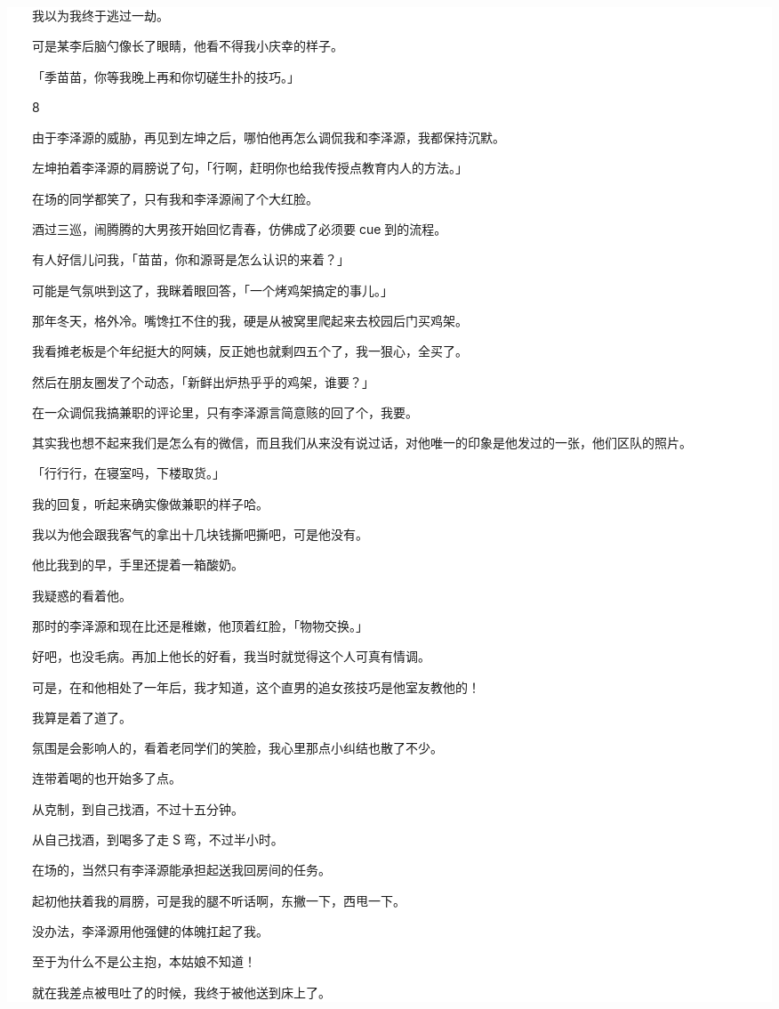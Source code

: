 &emsp;&emsp;我以为我终于逃过一劫。  
  
&emsp;&emsp;可是某李后脑勺像长了眼睛，他看不得我小庆幸的样子。  
  
&emsp;&emsp;「季苗苗，你等我晚上再和你切磋生扑的技巧。」  
  
&emsp;&emsp;8  
  
&emsp;&emsp;由于李泽源的威胁，再见到左坤之后，哪怕他再怎么调侃我和李泽源，我都保持沉默。  
  
&emsp;&emsp;左坤拍着李泽源的肩膀说了句，「行啊，赶明你也给我传授点教育内人的方法。」  
  
&emsp;&emsp;在场的同学都笑了，只有我和李泽源闹了个大红脸。  
  
&emsp;&emsp;酒过三巡，闹腾腾的大男孩开始回忆青春，仿佛成了必须要 cue 到的流程。  
  
&emsp;&emsp;有人好信儿问我，「苗苗，你和源哥是怎么认识的来着？」  
  
&emsp;&emsp;可能是气氛哄到这了，我眯着眼回答，「一个烤鸡架搞定的事儿。」  
  
&emsp;&emsp;那年冬天，格外冷。嘴馋扛不住的我，硬是从被窝里爬起来去校园后门买鸡架。  
  
&emsp;&emsp;我看摊老板是个年纪挺大的阿姨，反正她也就剩四五个了，我一狠心，全买了。  
  
&emsp;&emsp;然后在朋友圈发了个动态，「新鲜出炉热乎乎的鸡架，谁要？」  
  
&emsp;&emsp;在一众调侃我搞兼职的评论里，只有李泽源言简意赅的回了个，我要。  
  
&emsp;&emsp;其实我也想不起来我们是怎么有的微信，而且我们从来没有说过话，对他唯一的印象是他发过的一张，他们区队的照片。  
  
&emsp;&emsp;「行行行，在寝室吗，下楼取货。」  
  
&emsp;&emsp;我的回复，听起来确实像做兼职的样子哈。  
  
&emsp;&emsp;我以为他会跟我客气的拿出十几块钱撕吧撕吧，可是他没有。  
  
&emsp;&emsp;他比我到的早，手里还提着一箱酸奶。  
  
&emsp;&emsp;我疑惑的看着他。  
  
&emsp;&emsp;那时的李泽源和现在比还是稚嫩，他顶着红脸，「物物交换。」  
  
&emsp;&emsp;好吧，也没毛病。再加上他长的好看，我当时就觉得这个人可真有情调。  
  
&emsp;&emsp;可是，在和他相处了一年后，我才知道，这个直男的追女孩技巧是他室友教他的！  
  
&emsp;&emsp;我算是着了道了。  
  
&emsp;&emsp;氛围是会影响人的，看着老同学们的笑脸，我心里那点小纠结也散了不少。  
  
&emsp;&emsp;连带着喝的也开始多了点。  
  
&emsp;&emsp;从克制，到自己找酒，不过十五分钟。  
  
&emsp;&emsp;从自己找酒，到喝多了走 S 弯，不过半小时。  
  
&emsp;&emsp;在场的，当然只有李泽源能承担起送我回房间的任务。  
  
&emsp;&emsp;起初他扶着我的肩膀，可是我的腿不听话啊，东撇一下，西甩一下。  
  
&emsp;&emsp;没办法，李泽源用他强健的体魄扛起了我。  
  
&emsp;&emsp;至于为什么不是公主抱，本姑娘不知道！  
  
&emsp;&emsp;就在我差点被甩吐了的时候，我终于被他送到床上了。  
  